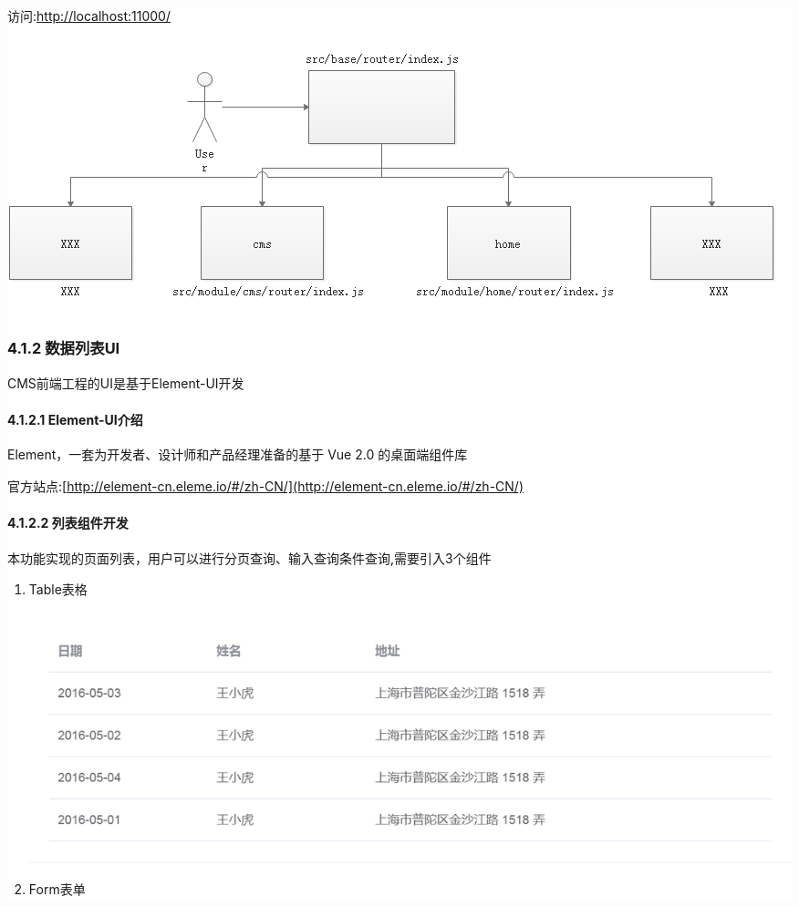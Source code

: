   访问:[http://localhost:11000/](http://localhost:11000/)

![](img/route2.png)

### 4.1.2 数据列表UI

CMS前端工程的UI是基于Element-UI开发

#### 4.1.2.1 Element-UI介绍

Element，一套为开发者、设计师和产品经理准备的基于 Vue 2.0 的桌面端组件库

官方站点:[http://element-cn.eleme.io/#/zh-CN/](http://element-cn.eleme.io/#/zh-CN/)

#### 4.1.2.2 列表组件开发

本功能实现的页面列表，用户可以进行分页查询、输入查询条件查询,需要引入3个组件

1. Table表格

   ![](img/table.png)

2. Form表单
